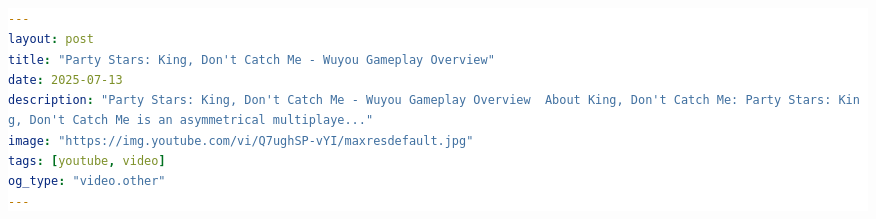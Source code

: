 ```yaml
---
layout: post
title: "Party Stars: King, Don't Catch Me - Wuyou Gameplay Overview"
date: 2025-07-13
description: "Party Stars: King, Don't Catch Me - Wuyou Gameplay Overview  About King, Don't Catch Me: Party Stars: King, Don't Catch Me is an asymmetrical multiplaye..."
image: "https://img.youtube.com/vi/Q7ughSP-vYI/maxresdefault.jpg"
tags: [youtube, video]
og_type: "video.other"
---
```


<script type="application/ld+json">
{
  "@context": "http://schema.org",
  "@type": "VideoObject",
  "name": "Party Stars: King, Don't Catch Me - Wuyou Gameplay Overview",
  "description": "Party Stars: King, Don't Catch Me - Wuyou Gameplay Overview  About King, Don't Catch Me: Party Stars: King, Don't Catch Me is an asymmetrical multiplayer game with two teams: the King and the Runaways. The King aims to catch as many Runaways as possible within a time limit, while Runaways must evade capture. The map features obstacles, hiding spots, and power-ups for strategy. Runaways use speed boosts and hiding spots to escape, while the King has special abilities to aid in capturing.  About Party Stars: Party Stars is a vibrant multiplayer party game developed by Tencent's TiMi Studio Group, blending action, creativity, and fun! Dive into various game modes including obstacle races, mini-games, team battles, and more. Players can also unleash their imagination with a powerful UGC editor to design custom games, maps, challenges, and experiences to share with the community.  #PartyStars",
  "thumbnailUrl": "https://img.youtube.com/vi/Q7ughSP-vYI/maxresdefault.jpg",
  "uploadDate": "2025-07-13T06:39:21Z",
  "embedUrl": "https://www.youtube.com/embed/Q7ughSP-vYI",
  "publisher": {
    "@type": "Person",
    "name": "Celo Zaga"
  },
  "mainEntityOfPage": {
    "@type": "WebPage",
    "@id": "https://celozaga.github.io/2025/07/13/party-stars-king-dont-catch-me-wuyou-gameplay-overview-Q7ughSP-vYI.html"
  },
  "duration": "PT0M0S"
}
</script>

<script type="application/ld+json">
{
  "@context": "http://schema.org",
  "@type": "BlogPosting",
  "headline": "Party Stars: King, Don't Catch Me - Wuyou Gameplay Overview",
  "image": "https://img.youtube.com/vi/Q7ughSP-vYI/maxresdefault.jpg",
  "publisher": {
    "@type": "Person",
    "name": "Celo Zaga"
  },
  "url": "https://celozaga.github.io/2025/07/13/party-stars-king-dont-catch-me-wuyou-gameplay-overview-Q7ughSP-vYI.html",
  "datePublished": "2025-07-13T06:39:21Z",
  "dateCreated": "2025-07-13T06:39:21Z",
  "dateModified": "2025-07-13T06:39:21Z",
  "description": "Party Stars: King, Don't Catch Me - Wuyou Gameplay Overview  About King, Don't Catch Me: Party Stars: King, Don't Catch Me is an asymmetrical multiplaye...",
  "author": {
    "@type": "Person",
    "name": "Celo Zaga"